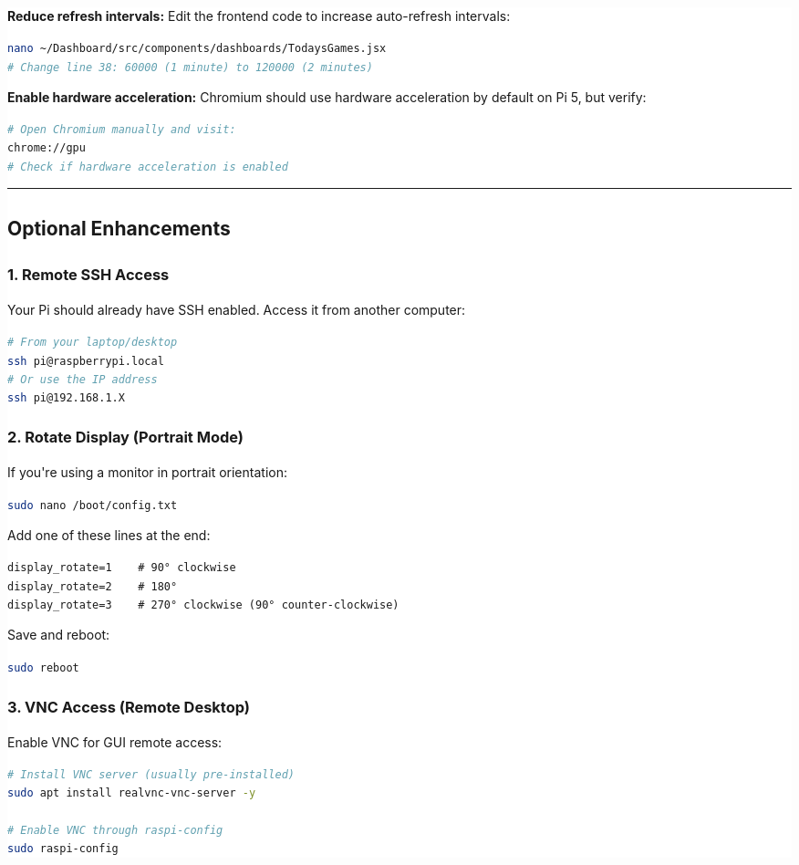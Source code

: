 **Reduce refresh intervals:**
Edit the frontend code to increase auto-refresh intervals:
```bash
nano ~/Dashboard/src/components/dashboards/TodaysGames.jsx
# Change line 38: 60000 (1 minute) to 120000 (2 minutes)
```

**Enable hardware acceleration:**
Chromium should use hardware acceleration by default on Pi 5, but verify:
```bash
# Open Chromium manually and visit:
chrome://gpu
# Check if hardware acceleration is enabled
```

---

## Optional Enhancements

### 1. Remote SSH Access

Your Pi should already have SSH enabled. Access it from another computer:

```bash
# From your laptop/desktop
ssh pi@raspberrypi.local
# Or use the IP address
ssh pi@192.168.1.X
```

### 2. Rotate Display (Portrait Mode)

If you're using a monitor in portrait orientation:

```bash
sudo nano /boot/config.txt
```

Add one of these lines at the end:
```
display_rotate=1    # 90° clockwise
display_rotate=2    # 180°
display_rotate=3    # 270° clockwise (90° counter-clockwise)
```

Save and reboot:
```bash
sudo reboot
```

### 3. VNC Access (Remote Desktop)

Enable VNC for GUI remote access:

```bash
# Install VNC server (usually pre-installed)
sudo apt install realvnc-vnc-server -y

# Enable VNC through raspi-config
sudo raspi-config
```
